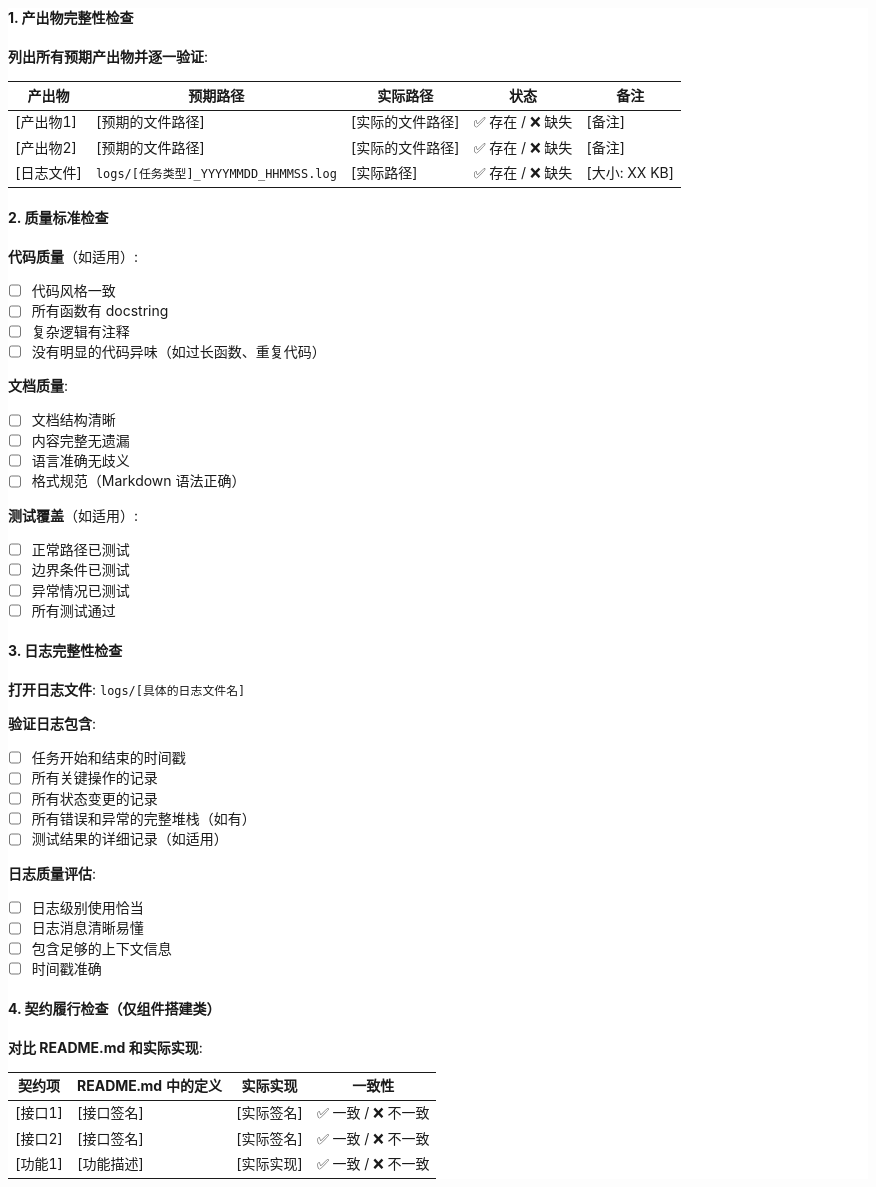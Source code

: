 #### 1. 产出物完整性检查

**列出所有预期产出物并逐一验证**:

| 产出物 | 预期路径 | 实际路径 | 状态 | 备注 |
|-------|---------|---------|------|------|
| [产出物1] | [预期的文件路径] | [实际的文件路径] | ✅ 存在 / ❌ 缺失 | [备注] |
| [产出物2] | [预期的文件路径] | [实际的文件路径] | ✅ 存在 / ❌ 缺失 | [备注] |
| [日志文件] | `logs/[任务类型]_YYYYMMDD_HHMMSS.log` | [实际路径] | ✅ 存在 / ❌ 缺失 | [大小: XX KB] |

#### 2. 质量标准检查

**代码质量**（如适用）:
- [ ] 代码风格一致
- [ ] 所有函数有 docstring
- [ ] 复杂逻辑有注释
- [ ] 没有明显的代码异味（如过长函数、重复代码）

**文档质量**:
- [ ] 文档结构清晰
- [ ] 内容完整无遗漏
- [ ] 语言准确无歧义
- [ ] 格式规范（Markdown 语法正确）

**测试覆盖**（如适用）:
- [ ] 正常路径已测试
- [ ] 边界条件已测试
- [ ] 异常情况已测试
- [ ] 所有测试通过

#### 3. 日志完整性检查

**打开日志文件**: `logs/[具体的日志文件名]`

**验证日志包含**:
- [ ] 任务开始和结束的时间戳
- [ ] 所有关键操作的记录
- [ ] 所有状态变更的记录
- [ ] 所有错误和异常的完整堆栈（如有）
- [ ] 测试结果的详细记录（如适用）

**日志质量评估**:
- [ ] 日志级别使用恰当
- [ ] 日志消息清晰易懂
- [ ] 包含足够的上下文信息
- [ ] 时间戳准确

#### 4. 契约履行检查（仅组件搭建类）

**对比 README.md 和实际实现**:

| 契约项 | README.md 中的定义 | 实际实现 | 一致性 |
|-------|-------------------|---------|--------|
| [接口1] | [接口签名] | [实际签名] | ✅ 一致 / ❌ 不一致 |
| [接口2] | [接口签名] | [实际签名] | ✅ 一致 / ❌ 不一致 |
| [功能1] | [功能描述] | [实际实现] | ✅ 一致 / ❌ 不一致 |
